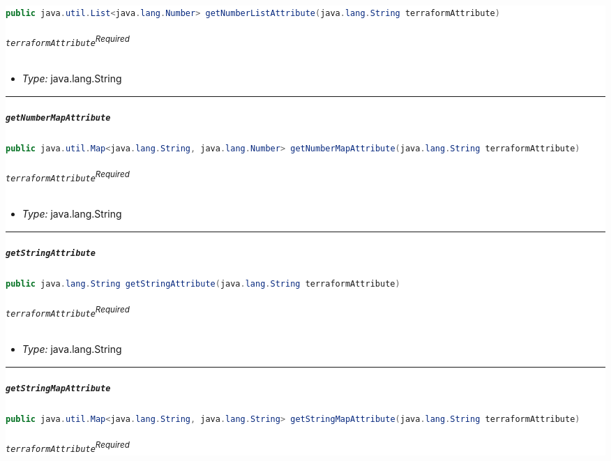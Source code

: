 ```java
public java.util.List<java.lang.Number> getNumberListAttribute(java.lang.String terraformAttribute)
```

###### `terraformAttribute`<sup>Required</sup> <a name="terraformAttribute" id="@cdktf/provider-opentelekomcloud.vpnaasIkePolicyV2.VpnaasIkePolicyV2.getNumberListAttribute.parameter.terraformAttribute"></a>

- *Type:* java.lang.String

---

##### `getNumberMapAttribute` <a name="getNumberMapAttribute" id="@cdktf/provider-opentelekomcloud.vpnaasIkePolicyV2.VpnaasIkePolicyV2.getNumberMapAttribute"></a>

```java
public java.util.Map<java.lang.String, java.lang.Number> getNumberMapAttribute(java.lang.String terraformAttribute)
```

###### `terraformAttribute`<sup>Required</sup> <a name="terraformAttribute" id="@cdktf/provider-opentelekomcloud.vpnaasIkePolicyV2.VpnaasIkePolicyV2.getNumberMapAttribute.parameter.terraformAttribute"></a>

- *Type:* java.lang.String

---

##### `getStringAttribute` <a name="getStringAttribute" id="@cdktf/provider-opentelekomcloud.vpnaasIkePolicyV2.VpnaasIkePolicyV2.getStringAttribute"></a>

```java
public java.lang.String getStringAttribute(java.lang.String terraformAttribute)
```

###### `terraformAttribute`<sup>Required</sup> <a name="terraformAttribute" id="@cdktf/provider-opentelekomcloud.vpnaasIkePolicyV2.VpnaasIkePolicyV2.getStringAttribute.parameter.terraformAttribute"></a>

- *Type:* java.lang.String

---

##### `getStringMapAttribute` <a name="getStringMapAttribute" id="@cdktf/provider-opentelekomcloud.vpnaasIkePolicyV2.VpnaasIkePolicyV2.getStringMapAttribute"></a>

```java
public java.util.Map<java.lang.String, java.lang.String> getStringMapAttribute(java.lang.String terraformAttribute)
```

###### `terraformAttribute`<sup>Required</sup> <a name="terraformAttribute" id="@cdktf/provider-opentelekomcloud.vpnaasIkePolicyV2.VpnaasIkePolicyV2.getStringMapAttribute.parameter.terraformAttribute"></a>
